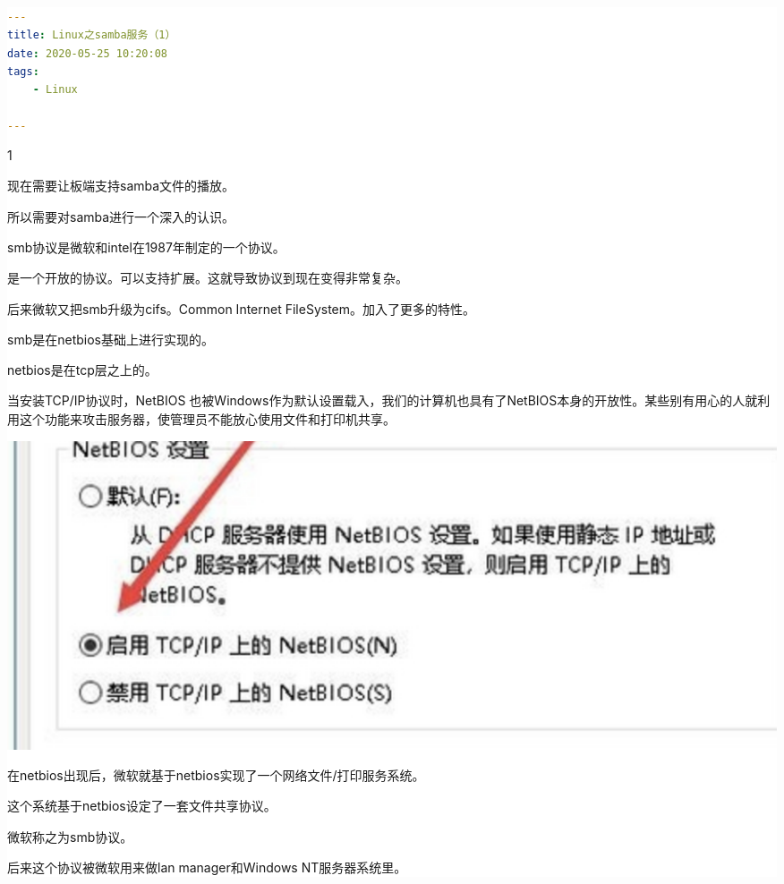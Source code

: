 ```yaml
---
title: Linux之samba服务（1）
date: 2020-05-25 10:20:08
tags:
	- Linux

---
```


1

现在需要让板端支持samba文件的播放。

所以需要对samba进行一个深入的认识。

smb协议是微软和intel在1987年制定的一个协议。

是一个开放的协议。可以支持扩展。这就导致协议到现在变得非常复杂。

后来微软又把smb升级为cifs。Common Internet FileSystem。加入了更多的特性。

smb是在netbios基础上进行实现的。

netbios是在tcp层之上的。

当安装TCP/IP协议时，NetBIOS 也被Windows作为默认设置载入，我们的计算机也具有了NetBIOS本身的开放性。某些别有用心的人就利用这个功能来攻击服务器，使管理员不能放心使用文件和打印机共享。

![image-20200527203915417](../images/random_name/image-20200527203915417.png)



在netbios出现后，微软就基于netbios实现了一个网络文件/打印服务系统。

这个系统基于netbios设定了一套文件共享协议。

微软称之为smb协议。

后来这个协议被微软用来做lan manager和Windows NT服务器系统里。
